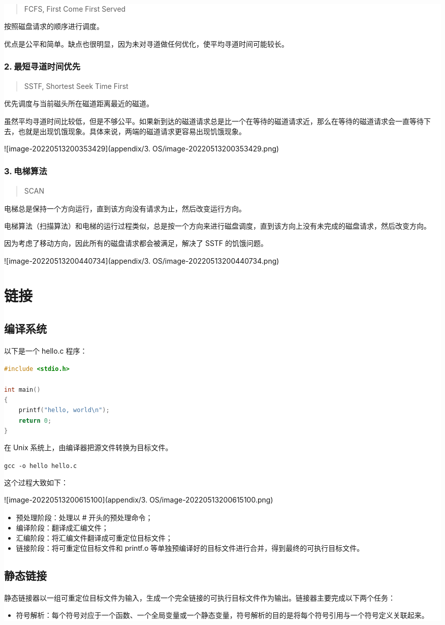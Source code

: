>   FCFS, First Come First Served

按照磁盘请求的顺序进行调度。

优点是公平和简单。缺点也很明显，因为未对寻道做任何优化，使平均寻道时间可能较长。

### 2. 最短寻道时间优先

>   SSTF, Shortest Seek Time First

优先调度与当前磁头所在磁道距离最近的磁道。

虽然平均寻道时间比较低，但是不够公平。如果新到达的磁道请求总是比一个在等待的磁道请求近，那么在等待的磁道请求会一直等待下去，也就是出现饥饿现象。具体来说，两端的磁道请求更容易出现饥饿现象。

![image-20220513200353429](appendix/3. OS/image-20220513200353429.png)



### 3. 电梯算法

>   SCAN

电梯总是保持一个方向运行，直到该方向没有请求为止，然后改变运行方向。

电梯算法（扫描算法）和电梯的运行过程类似，总是按一个方向来进行磁盘调度，直到该方向上没有未完成的磁盘请求，然后改变方向。

因为考虑了移动方向，因此所有的磁盘请求都会被满足，解决了 SSTF 的饥饿问题。

![image-20220513200440734](appendix/3. OS/image-20220513200440734.png)



# 链接

## 编译系统

以下是一个 hello.c 程序：

```c
#include <stdio.h>

int main()
{
    printf("hello, world\n");
    return 0;
}
```

在 Unix 系统上，由编译器把源文件转换为目标文件。

```shell
gcc -o hello hello.c
```

这个过程大致如下：

![image-20220513200615100](appendix/3. OS/image-20220513200615100.png)

-   预处理阶段：处理以 # 开头的预处理命令；
-   编译阶段：翻译成汇编文件；
-   汇编阶段：将汇编文件翻译成可重定位目标文件；
-   链接阶段：将可重定位目标文件和 printf.o 等单独预编译好的目标文件进行合并，得到最终的可执行目标文件。



## 静态链接

静态链接器以一组可重定位目标文件为输入，生成一个完全链接的可执行目标文件作为输出。链接器主要完成以下两个任务：

-   符号解析：每个符号对应于一个函数、一个全局变量或一个静态变量，符号解析的目的是将每个符号引用与一个符号定义关联起来。
